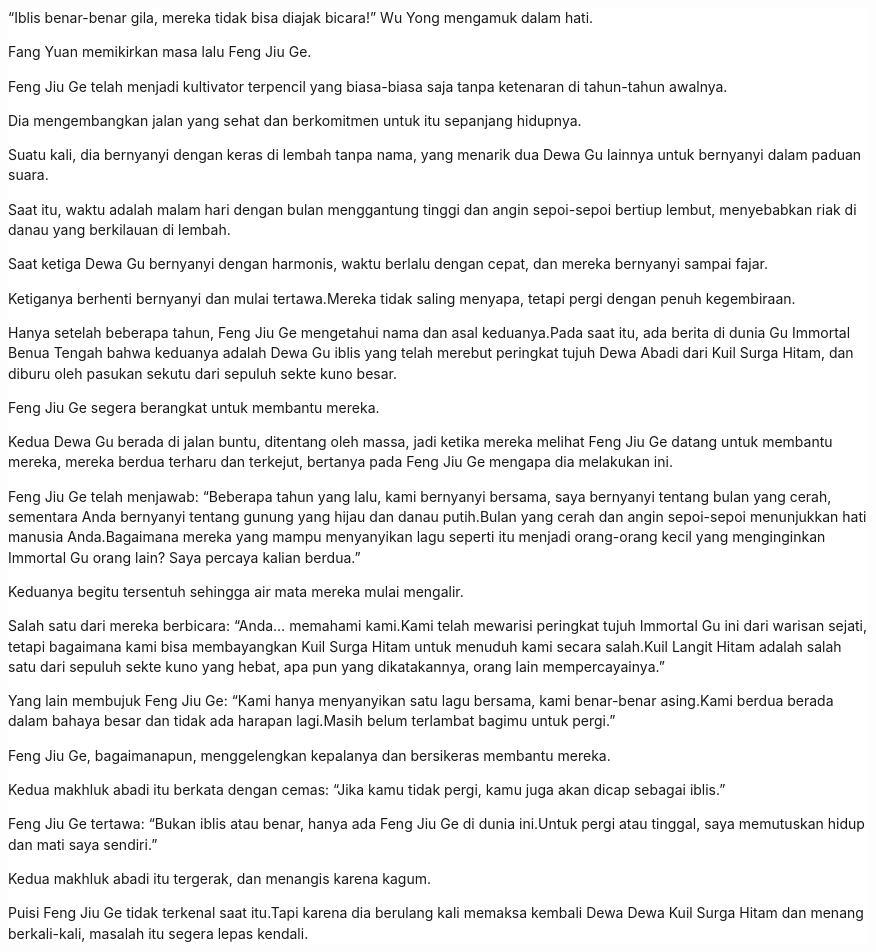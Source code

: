 “Iblis benar-benar gila, mereka tidak bisa diajak bicara!” Wu Yong mengamuk dalam hati.

Fang Yuan memikirkan masa lalu Feng Jiu Ge.

Feng Jiu Ge telah menjadi kultivator terpencil yang biasa-biasa saja tanpa ketenaran di tahun-tahun awalnya.

Dia mengembangkan jalan yang sehat dan berkomitmen untuk itu sepanjang hidupnya.

Suatu kali, dia bernyanyi dengan keras di lembah tanpa nama, yang menarik dua Dewa Gu lainnya untuk bernyanyi dalam paduan suara.

Saat itu, waktu adalah malam hari dengan bulan menggantung tinggi dan angin sepoi-sepoi bertiup lembut, menyebabkan riak di danau yang berkilauan di lembah.

Saat ketiga Dewa Gu bernyanyi dengan harmonis, waktu berlalu dengan cepat, dan mereka bernyanyi sampai fajar.

Ketiganya berhenti bernyanyi dan mulai tertawa.Mereka tidak saling menyapa, tetapi pergi dengan penuh kegembiraan.

Hanya setelah beberapa tahun, Feng Jiu Ge mengetahui nama dan asal keduanya.Pada saat itu, ada berita di dunia Gu Immortal Benua Tengah bahwa keduanya adalah Dewa Gu iblis yang telah merebut peringkat tujuh Dewa Abadi dari Kuil Surga Hitam, dan diburu oleh pasukan sekutu dari sepuluh sekte kuno besar.

Feng Jiu Ge segera berangkat untuk membantu mereka.

Kedua Dewa Gu berada di jalan buntu, ditentang oleh massa, jadi ketika mereka melihat Feng Jiu Ge datang untuk membantu mereka, mereka berdua terharu dan terkejut, bertanya pada Feng Jiu Ge mengapa dia melakukan ini.

Feng Jiu Ge telah menjawab: “Beberapa tahun yang lalu, kami bernyanyi bersama, saya bernyanyi tentang bulan yang cerah, sementara Anda bernyanyi tentang gunung yang hijau dan danau putih.Bulan yang cerah dan angin sepoi-sepoi menunjukkan hati manusia Anda.Bagaimana mereka yang mampu menyanyikan lagu seperti itu menjadi orang-orang kecil yang menginginkan Immortal Gu orang lain? Saya percaya kalian berdua.”

Keduanya begitu tersentuh sehingga air mata mereka mulai mengalir.

Salah satu dari mereka berbicara: “Anda… memahami kami.Kami telah mewarisi peringkat tujuh Immortal Gu ini dari warisan sejati, tetapi bagaimana kami bisa membayangkan Kuil Surga Hitam untuk menuduh kami secara salah.Kuil Langit Hitam adalah salah satu dari sepuluh sekte kuno yang hebat, apa pun yang dikatakannya, orang lain mempercayainya.”

Yang lain membujuk Feng Jiu Ge: “Kami hanya menyanyikan satu lagu bersama, kami benar-benar asing.Kami berdua berada dalam bahaya besar dan tidak ada harapan lagi.Masih belum terlambat bagimu untuk pergi.”

Feng Jiu Ge, bagaimanapun, menggelengkan kepalanya dan bersikeras membantu mereka.

Kedua makhluk abadi itu berkata dengan cemas: “Jika kamu tidak pergi, kamu juga akan dicap sebagai iblis.”

Feng Jiu Ge tertawa: “Bukan iblis atau benar, hanya ada Feng Jiu Ge di dunia ini.Untuk pergi atau tinggal, saya memutuskan hidup dan mati saya sendiri.”

Kedua makhluk abadi itu tergerak, dan menangis karena kagum.

Puisi Feng Jiu Ge tidak terkenal saat itu.Tapi karena dia berulang kali memaksa kembali Dewa Dewa Kuil Surga Hitam dan menang berkali-kali, masalah itu segera lepas kendali.
